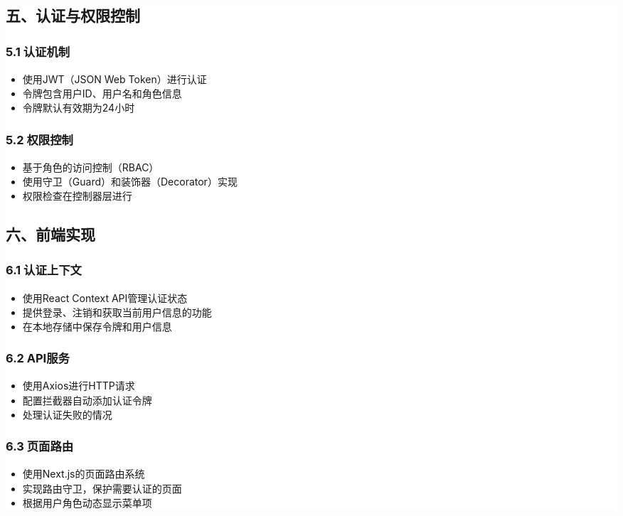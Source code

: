 ## 五、认证与权限控制

### 5.1 认证机制

- 使用JWT（JSON Web Token）进行认证
- 令牌包含用户ID、用户名和角色信息
- 令牌默认有效期为24小时

### 5.2 权限控制

- 基于角色的访问控制（RBAC）
- 使用守卫（Guard）和装饰器（Decorator）实现
- 权限检查在控制器层进行

## 六、前端实现

### 6.1 认证上下文

- 使用React Context API管理认证状态
- 提供登录、注销和获取当前用户信息的功能
- 在本地存储中保存令牌和用户信息

### 6.2 API服务

- 使用Axios进行HTTP请求
- 配置拦截器自动添加认证令牌
- 处理认证失败的情况

### 6.3 页面路由

- 使用Next.js的页面路由系统
- 实现路由守卫，保护需要认证的页面
- 根据用户角色动态显示菜单项
